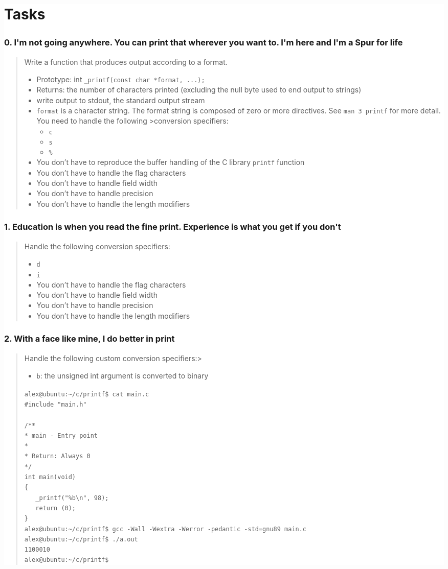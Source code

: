 #   Tasks

### 0. I'm not going anywhere. You can print that wherever you want to. I'm here and I'm a Spur for life
>Write a function that produces output according to a format.
>
>   - Prototype: int `_printf(const char *format, ...);`
>   - Returns: the number of characters printed (excluding the null byte used to end output to strings)
>   - write output to stdout, the standard output stream
>   - `format` is a character string. The format string is composed of zero or more directives. See `man 3 printf` for more detail. You need to handle the following >conversion specifiers:
>     - `c`
>     - `s`
>     - `%`
>   - You don’t have to reproduce the buffer handling of the C library `printf` function
>   - You don’t have to handle the flag characters
>   - You don’t have to handle field width
>   - You don’t have to handle precision
>   - You don’t have to handle the length modifiers

### 1. Education is when you read the fine print. Experience is what you get if you don't
>Handle the following conversion specifiers:
>
>   - `d`
>   - `i`
>   - You don’t have to handle the flag characters
>   - You don’t have to handle field width
>   - You don’t have to handle precision
>   - You don’t have to handle the length modifiers

### 2. With a face like mine, I do better in print
>Handle the following custom conversion specifiers:>
>
>   - `b`: the unsigned int argument is converted to binary
>
>```
>alex@ubuntu:~/c/printf$ cat main.c
>#include "main.h"
>
>/**
> * main - Entry point
> *
> * Return: Always 0
> */
>int main(void)
>{
>    _printf("%b\n", 98);
>    return (0);
>}
>alex@ubuntu:~/c/printf$ gcc -Wall -Wextra -Werror -pedantic -std=gnu89 main.c
>alex@ubuntu:~/c/printf$ ./a.out
>1100010
>alex@ubuntu:~/c/printf$
>```
